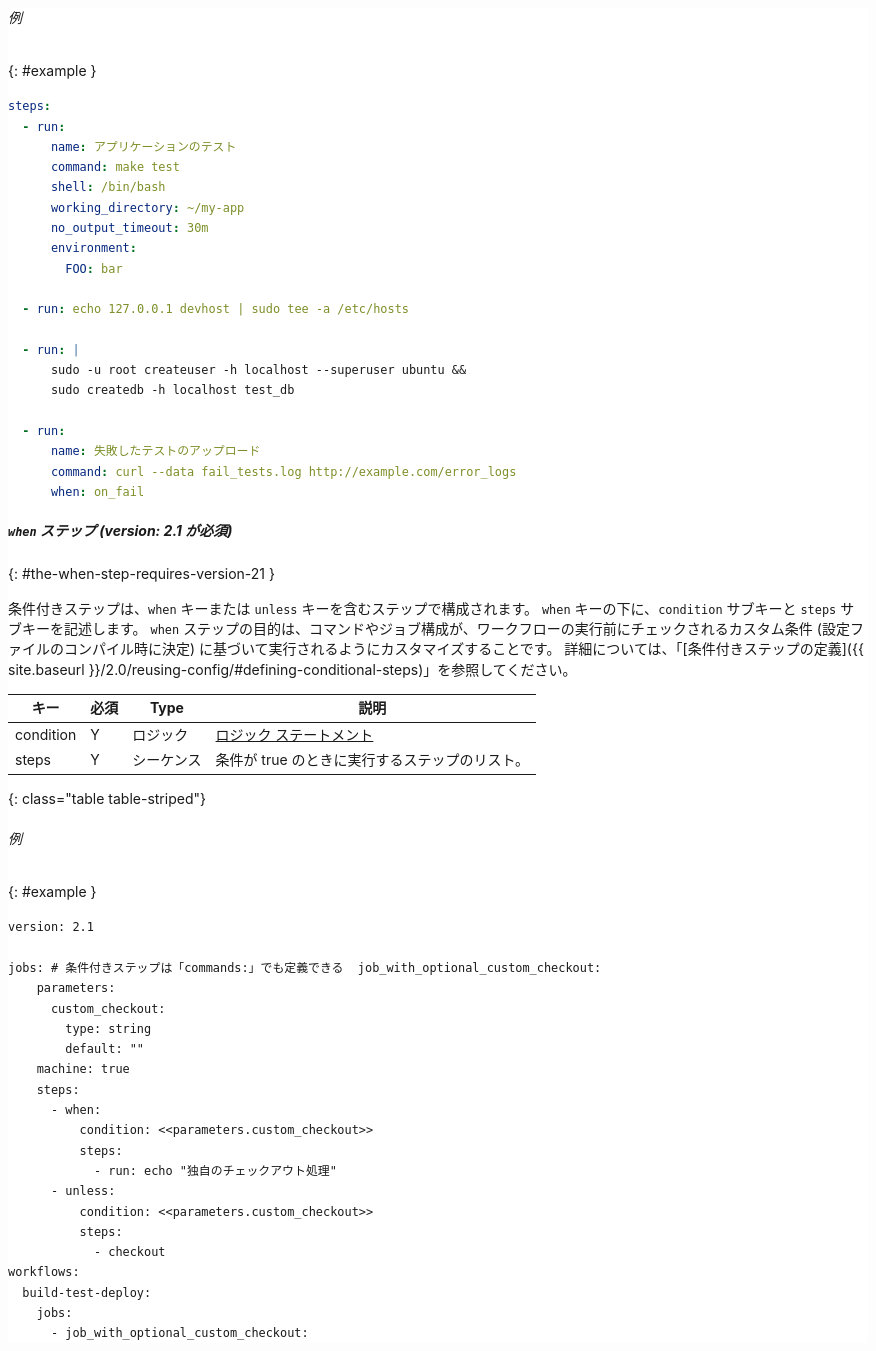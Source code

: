 ###### 例
{: #example }

```yaml
steps:
  - run:
      name: アプリケーションのテスト
      command: make test
      shell: /bin/bash
      working_directory: ~/my-app
      no_output_timeout: 30m
      environment:
        FOO: bar

  - run: echo 127.0.0.1 devhost | sudo tee -a /etc/hosts

  - run: |
      sudo -u root createuser -h localhost --superuser ubuntu &&
      sudo createdb -h localhost test_db

  - run:
      name: 失敗したテストのアップロード
      command: curl --data fail_tests.log http://example.com/error_logs
      when: on_fail
```

##### **`when` ステップ** (version: 2.1 が必須)
{: #the-when-step-requires-version-21 }

条件付きステップは、`when` キーまたは `unless` キーを含むステップで構成されます。 `when` キーの下に、`condition` サブキーと `steps` サブキーを記述します。 `when` ステップの目的は、コマンドやジョブ構成が、ワークフローの実行前にチェックされるカスタム条件 (設定ファイルのコンパイル時に決定) に基づいて実行されるようにカスタマイズすることです。 詳細については、「[条件付きステップの定義]({{ site.baseurl }}/2.0/reusing-config/#defining-conditional-steps)」を参照してください。

| キー        | 必須 | Type  | 説明                                                                                      |
| --------- | -- | ----- | --------------------------------------------------------------------------------------- |
| condition | Y  | ロジック  | [ロジック ステートメント](https://circleci.com/docs/2.0/configuration-reference/#logic-statements) |
| steps     | Y  | シーケンス | 条件が true のときに実行するステップのリスト。                                                              |
{: class="table table-striped"}

###### *例*
{: #example }

```
version: 2.1

jobs: # 条件付きステップは「commands:」でも定義できる  job_with_optional_custom_checkout:
    parameters:
      custom_checkout:
        type: string
        default: ""
    machine: true
    steps:
      - when:
          condition: <<parameters.custom_checkout>>
          steps:
            - run: echo "独自のチェックアウト処理"
      - unless:
          condition: <<parameters.custom_checkout>>
          steps:
            - checkout
workflows:
  build-test-deploy:
    jobs:
      - job_with_optional_custom_checkout:
```